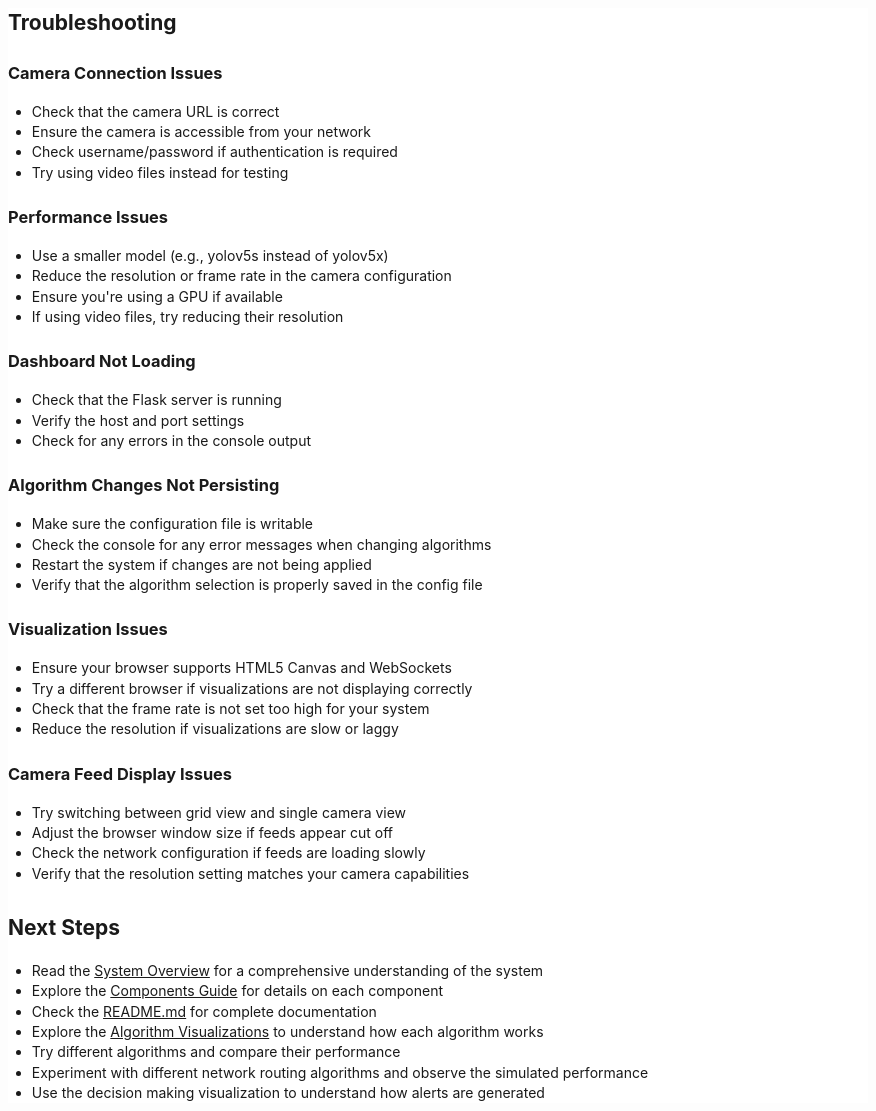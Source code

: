 ## Troubleshooting

### Camera Connection Issues

- Check that the camera URL is correct
- Ensure the camera is accessible from your network
- Check username/password if authentication is required
- Try using video files instead for testing

### Performance Issues

- Use a smaller model (e.g., yolov5s instead of yolov5x)
- Reduce the resolution or frame rate in the camera configuration
- Ensure you're using a GPU if available
- If using video files, try reducing their resolution

### Dashboard Not Loading

- Check that the Flask server is running
- Verify the host and port settings
- Check for any errors in the console output

### Algorithm Changes Not Persisting

- Make sure the configuration file is writable
- Check the console for any error messages when changing algorithms
- Restart the system if changes are not being applied
- Verify that the algorithm selection is properly saved in the config file

### Visualization Issues

- Ensure your browser supports HTML5 Canvas and WebSockets
- Try a different browser if visualizations are not displaying correctly
- Check that the frame rate is not set too high for your system
- Reduce the resolution if visualizations are slow or laggy

### Camera Feed Display Issues

- Try switching between grid view and single camera view
- Adjust the browser window size if feeds appear cut off
- Check the network configuration if feeds are loading slowly
- Verify that the resolution setting matches your camera capabilities

## Next Steps

- Read the [System Overview](SYSTEM_OVERVIEW.md) for a comprehensive understanding of the system
- Explore the [Components Guide](COMPONENTS_GUIDE.md) for details on each component
- Check the [README.md](README.md) for complete documentation
- Explore the [Algorithm Visualizations](algorithms/README.md) to understand how each algorithm works
- Try different algorithms and compare their performance
- Experiment with different network routing algorithms and observe the simulated performance
- Use the decision making visualization to understand how alerts are generated
